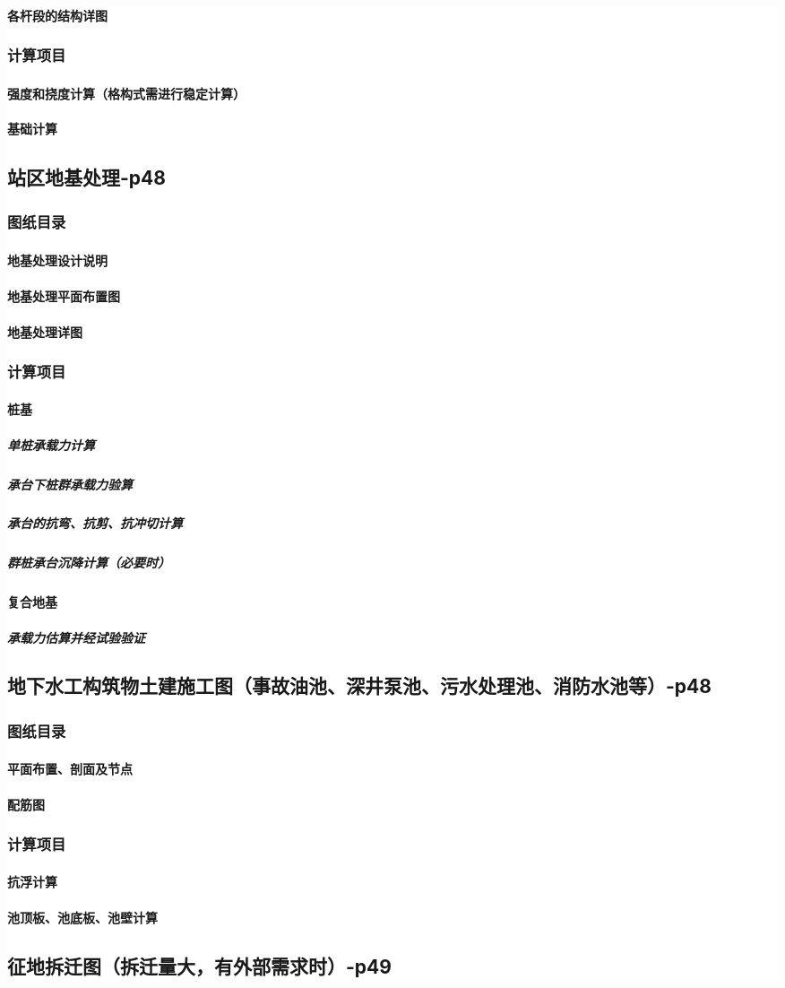 #### 各杆段的结构详图

### 计算项目

#### 强度和挠度计算（格构式需进行稳定计算）

#### 基础计算

## 站区地基处理-p48

### 图纸目录

#### 地基处理设计说明

#### 地基处理平面布置图

#### 地基处理详图

### 计算项目

#### 桩基

##### 单桩承载力计算

##### 承台下桩群承载力验算

##### 承台的抗弯、抗剪、抗冲切计算

##### 群桩承台沉降计算（必要时）

#### 复合地基

##### 承载力估算并经试验验证

## 地下水工构筑物土建施工图（事故油池、深井泵池、污水处理池、消防水池等）-p48

### 图纸目录

#### 平面布置、剖面及节点

#### 配筋图

### 计算项目

#### 抗浮计算

#### 池顶板、池底板、池壁计算

## 征地拆迁图（拆迁量大，有外部需求时）-p49
